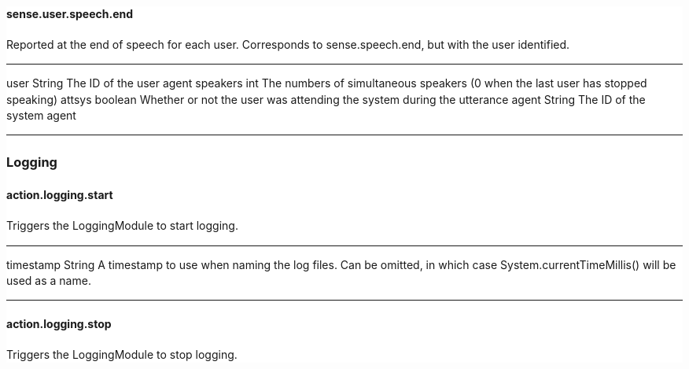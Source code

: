 #### sense.user.speech.end

Reported at the end of speech for each user. Corresponds to sense.speech.end, but with the user identified.

----------	----		-------
user		String		The ID of the user agent
speakers	int			The numbers of simultaneous speakers (0 when the last user has stopped speaking)
attsys		boolean		Whether or not the user was attending the system during the utterance
agent		String		The ID of the system agent
----------	----		-------

### Logging


#### action.logging.start

Triggers the LoggingModule to start logging.

----------	----		-------
timestamp	String		A timestamp to use when naming the log files. Can be omitted, in which case System.currentTimeMillis() will be used as a name.
----------	----		-------

#### action.logging.stop

Triggers the LoggingModule to stop logging.
